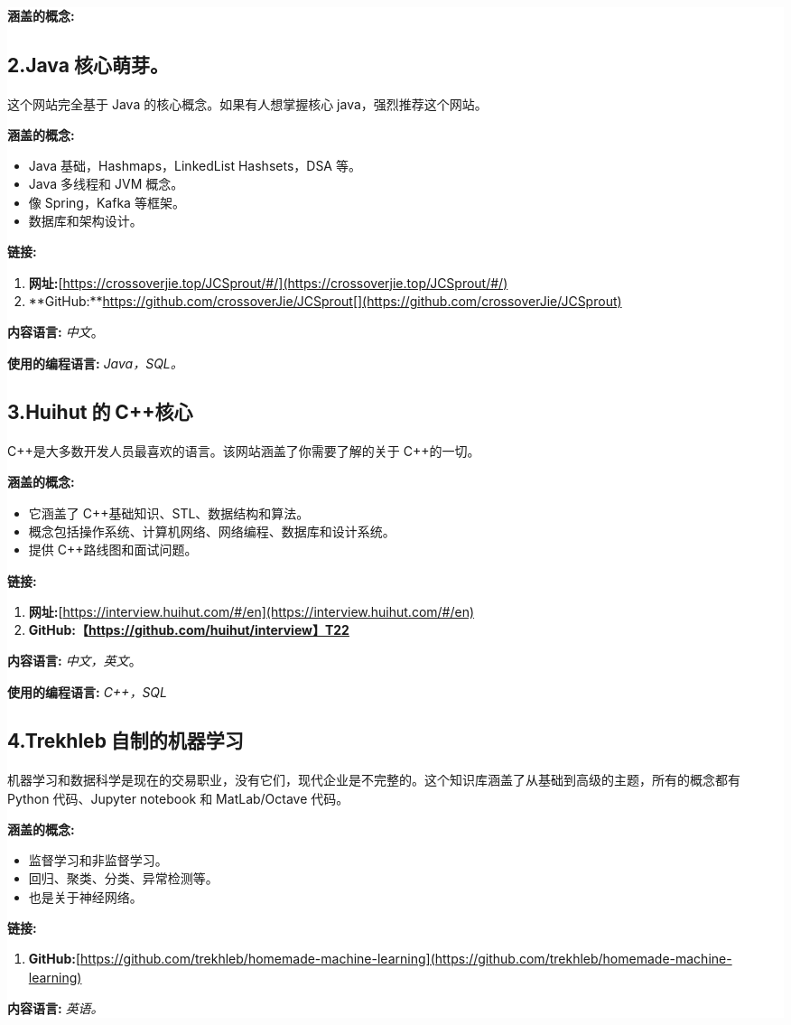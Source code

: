 **涵盖的概念:**

## 2.Java 核心萌芽。

这个网站完全基于 Java 的核心概念。如果有人想掌握核心 java，强烈推荐这个网站。

**涵盖的概念:**

*   Java 基础，Hashmaps，LinkedList Hashsets，DSA 等。
*   Java 多线程和 JVM 概念。
*   像 Spring，Kafka 等框架。
*   数据库和架构设计。

**链接:**

1.  **网址:**[https://crossoverjie.top/JCSprout/#/](https://crossoverjie.top/JCSprout/#/)
2.  **GitHub:**https://github.com/crossoverJie/JCSprout[](https://github.com/crossoverJie/JCSprout)

**内容语言:** *中文*。

**使用的编程语言:** *Java，SQL。*

## 3.Huihut 的 C++核心

C++是大多数开发人员最喜欢的语言。该网站涵盖了你需要了解的关于 C++的一切。

**涵盖的概念:**

*   它涵盖了 C++基础知识、STL、数据结构和算法。
*   概念包括操作系统、计算机网络、网络编程、数据库和设计系统。
*   提供 C++路线图和面试问题。

**链接:**

1.  **网址:**[https://interview.huihut.com/#/en](https://interview.huihut.com/#/en)
2.  **GitHub:【https://github.com/huihut/interview】T22**

**内容语言:** *中文，英文*。

**使用的编程语言:** *C++，SQL*

## 4.Trekhleb 自制的机器学习

机器学习和数据科学是现在的交易职业，没有它们，现代企业是不完整的。这个知识库涵盖了从基础到高级的主题，所有的概念都有 Python 代码、Jupyter notebook 和 MatLab/Octave 代码。

**涵盖的概念:**

*   监督学习和非监督学习。
*   回归、聚类、分类、异常检测等。
*   也是关于神经网络。

**链接:**

1.  **GitHub:**[https://github.com/trekhleb/homemade-machine-learning](https://github.com/trekhleb/homemade-machine-learning)

**内容语言:** *英语。*

